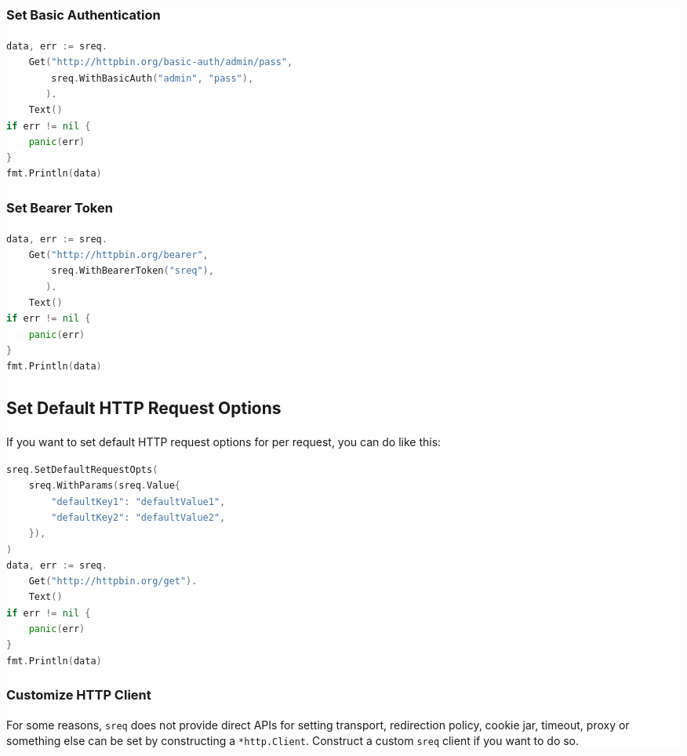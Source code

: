 ### Set Basic Authentication

```go
data, err := sreq.
    Get("http://httpbin.org/basic-auth/admin/pass",
        sreq.WithBasicAuth("admin", "pass"),
       ).
    Text()
if err != nil {
    panic(err)
}
fmt.Println(data)
```

### Set Bearer Token

```go
data, err := sreq.
    Get("http://httpbin.org/bearer",
        sreq.WithBearerToken("sreq"),
       ).
    Text()
if err != nil {
    panic(err)
}
fmt.Println(data)
```

## Set Default HTTP Request Options

If you want to set default HTTP request options for per request, you can do like this:

```go
sreq.SetDefaultRequestOpts(
    sreq.WithParams(sreq.Value{
        "defaultKey1": "defaultValue1",
        "defaultKey2": "defaultValue2",
    }),
)
data, err := sreq.
    Get("http://httpbin.org/get").
    Text()
if err != nil {
    panic(err)
}
fmt.Println(data)
```

### Customize HTTP Client

For some reasons, `sreq` does not provide direct APIs for setting transport, redirection policy, cookie jar, timeout, proxy or something else can be set by constructing a `*http.Client`. Construct a custom `sreq` client if you want to do so.
